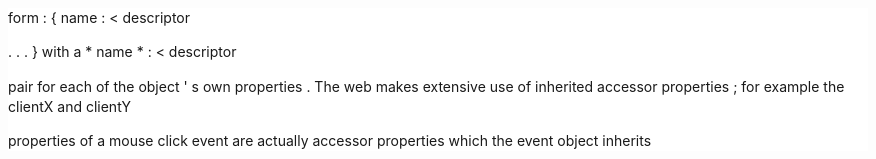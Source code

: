 form
:
{
name
:
<
descriptor
>
.
.
.
}
with
a
*
name
*
:
<
descriptor
>
pair
for
each
of
the
object
'
s
own
properties
.
The
web
makes
extensive
use
of
inherited
accessor
properties
;
for
example
the
clientX
and
clientY
>
properties
of
a
mouse
click
event
are
actually
accessor
properties
which
the
event
object
inherits